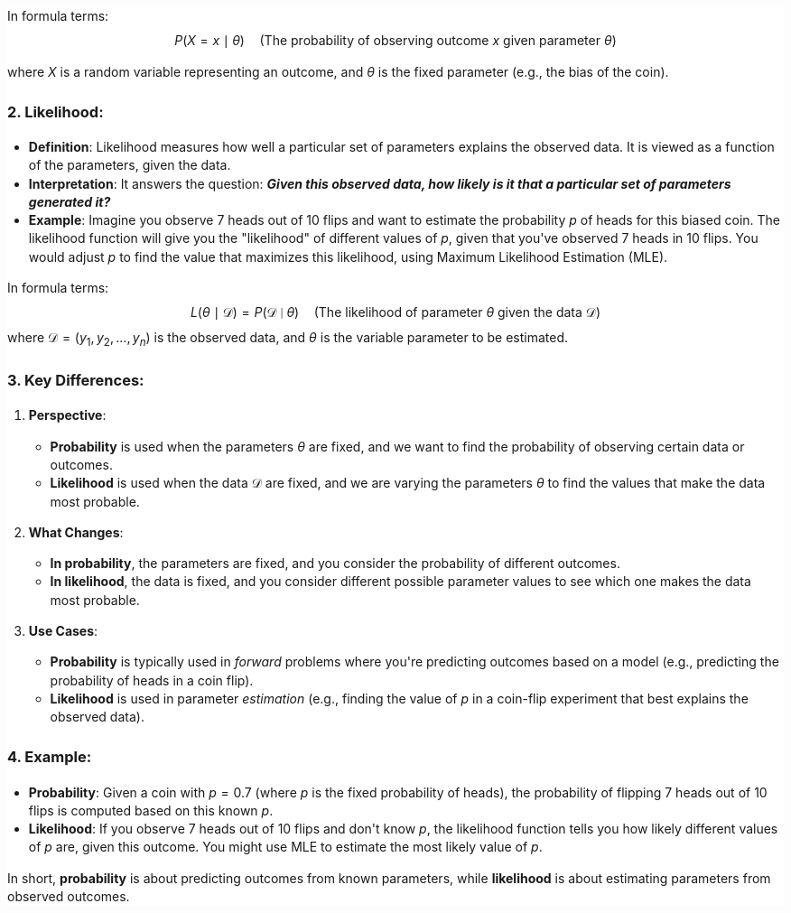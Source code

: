 In formula terms:
$$P(X = x \mid \theta) \quad \text{(The probability of observing outcome } x \text{ given parameter } \theta)$$

where $X$ is a random variable representing an outcome, and $\theta$ is the fixed parameter (e.g., the bias of the coin).

### 2. **Likelihood**:
- **Definition**: Likelihood measures how well a particular set of parameters explains the observed data. It is viewed as a function of the parameters, given the data.
- **Interpretation**: It answers the question: **_Given this observed data, how likely is it that a particular set of parameters generated it?_**
- **Example**: Imagine you observe 7 heads out of 10 flips and want to estimate the probability $p$ of heads for this biased coin. The likelihood function will give you the "likelihood" of different values of $p$, given that you've observed 7 heads in 10 flips. You would adjust $p$ to find the value that maximizes this likelihood, using Maximum Likelihood Estimation (MLE).

In formula terms:
$$L(\theta \mid \mathcal{D}) = P(\mathcal{D} \mid \theta) \quad \text{(The likelihood of parameter } \theta \text{ given the data } \mathcal{D})$$
where $\mathcal{D} =(y_1, y_2, ..., y_n)$ is the observed data, and $\theta$ is the variable parameter to be estimated.

### 3. Key Differences:

1. **Perspective**:
   - **Probability** is used when the parameters $\theta$ are fixed, and we want to find the probability of observing certain data or outcomes.
   - **Likelihood** is used when the data $\mathcal{D}$ are fixed, and we are varying the parameters $\theta$ to find the values that make the data most probable.

2. **What Changes**:
   - **In probability**, the parameters are fixed, and you consider the probability of different outcomes.
   - **In likelihood**, the data is fixed, and you consider different possible parameter values to see which one makes the data most probable.

3. **Use Cases**:
   - **Probability** is typically used in _forward_ problems where you're predicting outcomes based on a model (e.g., predicting the probability of heads in a coin flip).
   - **Likelihood** is used in parameter _estimation_ (e.g., finding the value of $p$ in a coin-flip experiment that best explains the observed data).

### 4. Example:

- **Probability**: Given a coin with $p = 0.7$ (where $p$ is the fixed probability of heads), the probability of flipping 7 heads out of 10 flips is computed based on this known $p$.
- **Likelihood**: If you observe 7 heads out of 10 flips and don't know $p$, the likelihood function tells you how likely different values of $p$ are, given this outcome. You might use MLE to estimate the most likely value of $p$.

In short, **probability** is about predicting outcomes from known parameters, while **likelihood** is about estimating parameters from observed outcomes.
